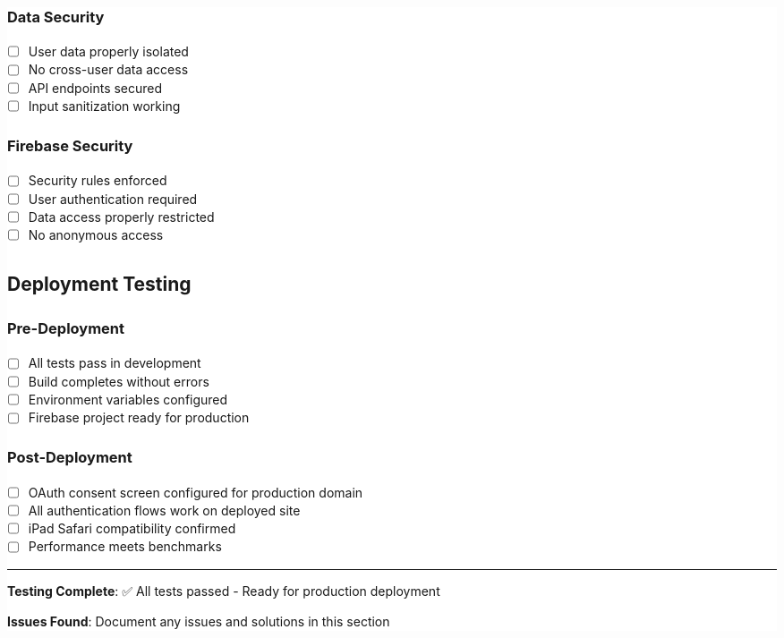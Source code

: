 ### Data Security
- [ ] User data properly isolated
- [ ] No cross-user data access
- [ ] API endpoints secured
- [ ] Input sanitization working

### Firebase Security
- [ ] Security rules enforced
- [ ] User authentication required
- [ ] Data access properly restricted
- [ ] No anonymous access

## Deployment Testing

### Pre-Deployment
- [ ] All tests pass in development
- [ ] Build completes without errors
- [ ] Environment variables configured
- [ ] Firebase project ready for production

### Post-Deployment
- [ ] OAuth consent screen configured for production domain
- [ ] All authentication flows work on deployed site
- [ ] iPad Safari compatibility confirmed
- [ ] Performance meets benchmarks

---

**Testing Complete**: ✅ All tests passed - Ready for production deployment

**Issues Found**: Document any issues and solutions in this section